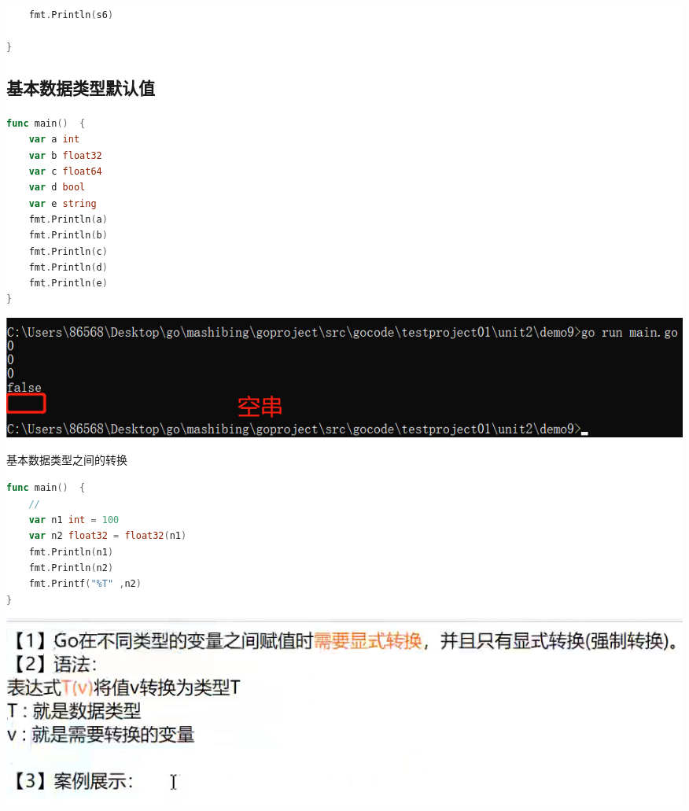 ```go
	fmt.Println(s6)
	
}
```

## 基本数据类型默认值

```go
func main()  {
	var a int 
	var b float32 
	var c float64 
	var d bool
	var e string 
	fmt.Println(a)
	fmt.Println(b)
	fmt.Println(c)
	fmt.Println(d)
	fmt.Println(e)
}
```

![1638974744845](assets/1638974744845.png)



基本数据类型之间的转换

```go
func main()  {
	//
	var n1 int = 100
	var n2 float32 = float32(n1)
	fmt.Println(n1)
	fmt.Println(n2)
    fmt.Printf("%T" ,n2)
}
```



![1638976728758](assets/1638976728758.png)
